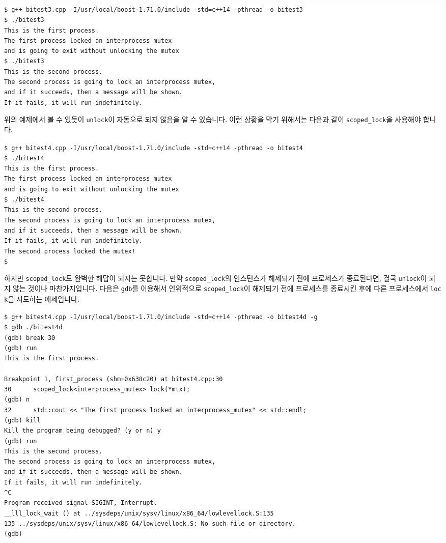<script src="https://gist.github.com/nglee/b9dd4d8f55010d47a48f30f4967b86d1.js"></script>
```
$ g++ bitest3.cpp -I/usr/local/boost-1.71.0/include -std=c++14 -pthread -o bitest3
$ ./bitest3
This is the first process.
The first process locked an interprocess_mutex
and is going to exit without unlocking the mutex
$ ./bitest3
This is the second process.
The second process is going to lock an interprocess mutex,
and if it succeeds, then a message will be shown.
If it fails, it will run indefinitely.
```

위의 예제에서 볼 수 있듯이 `unlock`이 자동으로 되지 않음을 알 수 있습니다. 이런 상황을 막기 위해서는 다음과 같이 `scoped_lock`을 사용해야 합니다.

<script src="https://gist.github.com/nglee/a6eb842a92f1b44ca3d3880b255aac80.js"></script>
```
$ g++ bitest4.cpp -I/usr/local/boost-1.71.0/include -std=c++14 -pthread -o bitest4
$ ./bitest4
This is the first process.
The first process locked an interprocess_mutex
and is going to exit without unlocking the mutex
$ ./bitest4
This is the second process.
The second process is going to lock an interprocess mutex,
and if it succeeds, then a message will be shown.
If it fails, it will run indefinitely.
The second process locked the mutex!
$
```

하지만 `scoped_lock`도 완벽한 해답이 되지는 못합니다. 만약 `scoped_lock`의 인스턴스가 해제되기 전에 프로세스가 종료된다면, 결국 `unlock`이 되지 않는 것이나 마찬가지입니다. 다음은 `gdb`를 이용해서 인위적으로 `scoped_lock`이 해제되기 전에 프로세스를 종료시킨 후에 다른 프로세스에서 `lock`을 시도하는 예제입니다.

```
$ g++ bitest4.cpp -I/usr/local/boost-1.71.0/include -std=c++14 -pthread -o bitest4d -g
$ gdb ./bitest4d
(gdb) break 30
(gdb) run
This is the first process.

Breakpoint 1, first_process (shm=0x638c20) at bitest4.cpp:30
30	    scoped_lock<interprocess_mutex> lock(*mtx);
(gdb) n
32	    std::cout << "The first process locked an interprocess_mutex" << std::endl;
(gdb) kill
Kill the program being debugged? (y or n) y
(gdb) run
This is the second process.
The second process is going to lock an interprocess mutex,
and if it succeeds, then a message will be shown.
If it fails, it will run indefinitely.
^C
Program received signal SIGINT, Interrupt.
__lll_lock_wait () at ../sysdeps/unix/sysv/linux/x86_64/lowlevellock.S:135
135	../sysdeps/unix/sysv/linux/x86_64/lowlevellock.S: No such file or directory.
(gdb)
```
